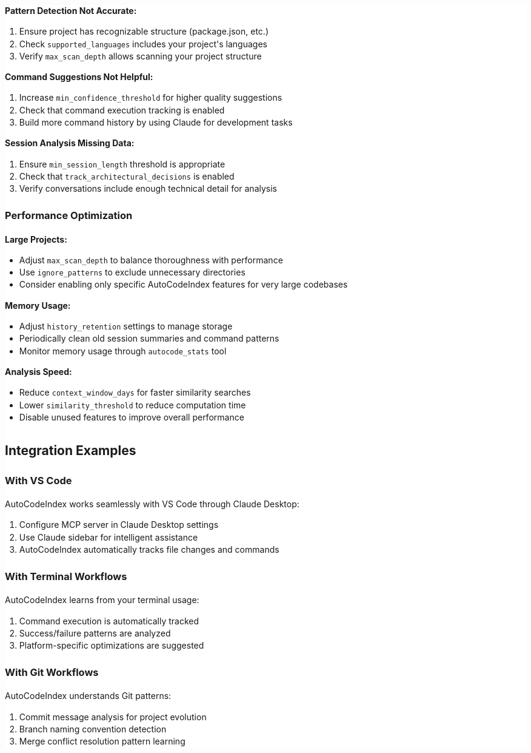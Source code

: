 **Pattern Detection Not Accurate:**
1. Ensure project has recognizable structure (package.json, etc.)
2. Check `supported_languages` includes your project's languages
3. Verify `max_scan_depth` allows scanning your project structure

**Command Suggestions Not Helpful:**
1. Increase `min_confidence_threshold` for higher quality suggestions
2. Check that command execution tracking is enabled
3. Build more command history by using Claude for development tasks

**Session Analysis Missing Data:**
1. Ensure `min_session_length` threshold is appropriate
2. Check that `track_architectural_decisions` is enabled
3. Verify conversations include enough technical detail for analysis

### Performance Optimization

**Large Projects:**
- Adjust `max_scan_depth` to balance thoroughness with performance
- Use `ignore_patterns` to exclude unnecessary directories
- Consider enabling only specific AutoCodeIndex features for very large codebases

**Memory Usage:**
- Adjust `history_retention` settings to manage storage
- Periodically clean old session summaries and command patterns
- Monitor memory usage through `autocode_stats` tool

**Analysis Speed:**
- Reduce `context_window_days` for faster similarity searches
- Lower `similarity_threshold` to reduce computation time
- Disable unused features to improve overall performance

## Integration Examples

### With VS Code
AutoCodeIndex works seamlessly with VS Code through Claude Desktop:

1. Configure MCP server in Claude Desktop settings
2. Use Claude sidebar for intelligent assistance
3. AutoCodeIndex automatically tracks file changes and commands

### With Terminal Workflows
AutoCodeIndex learns from your terminal usage:

1. Command execution is automatically tracked
2. Success/failure patterns are analyzed
3. Platform-specific optimizations are suggested

### With Git Workflows
AutoCodeIndex understands Git patterns:

1. Commit message analysis for project evolution
2. Branch naming convention detection
3. Merge conflict resolution pattern learning
